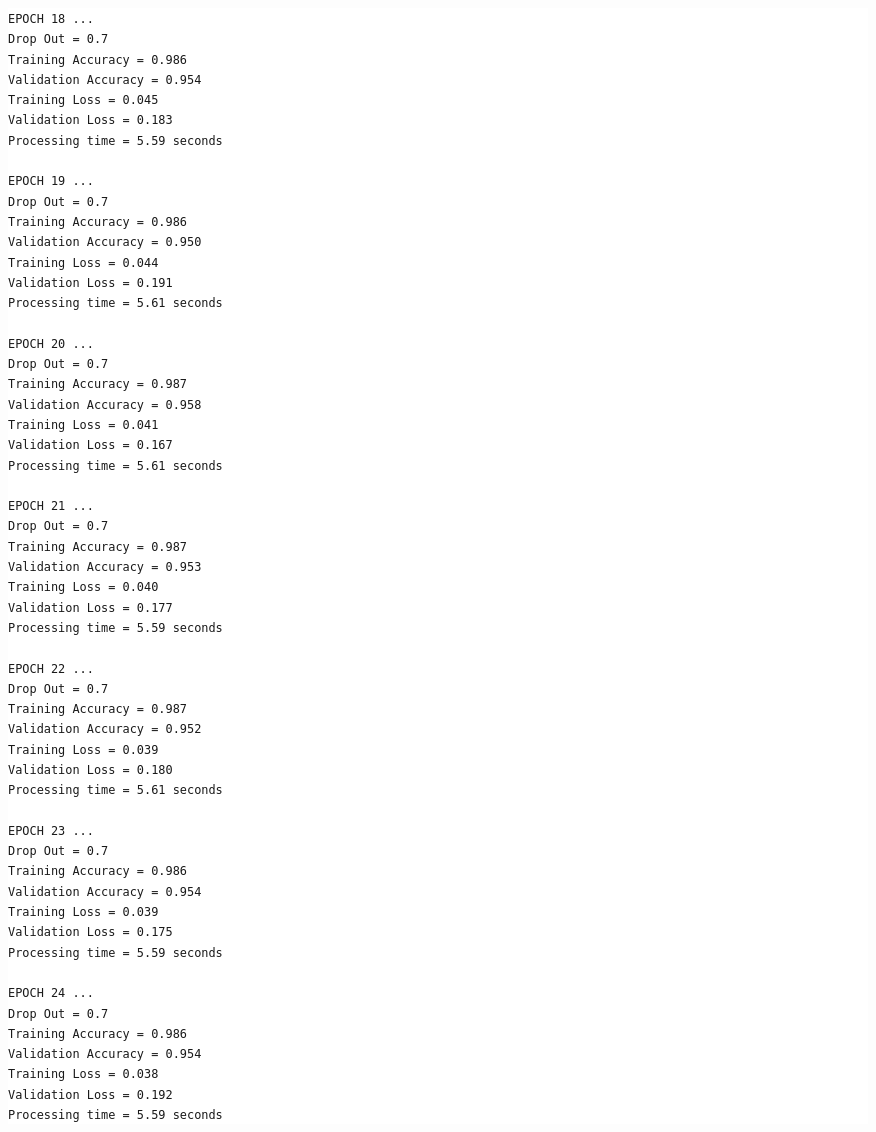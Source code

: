     EPOCH 18 ...
    Drop Out = 0.7
    Training Accuracy = 0.986
    Validation Accuracy = 0.954
    Training Loss = 0.045
    Validation Loss = 0.183
    Processing time = 5.59 seconds
    
    EPOCH 19 ...
    Drop Out = 0.7
    Training Accuracy = 0.986
    Validation Accuracy = 0.950
    Training Loss = 0.044
    Validation Loss = 0.191
    Processing time = 5.61 seconds
    
    EPOCH 20 ...
    Drop Out = 0.7
    Training Accuracy = 0.987
    Validation Accuracy = 0.958
    Training Loss = 0.041
    Validation Loss = 0.167
    Processing time = 5.61 seconds
    
    EPOCH 21 ...
    Drop Out = 0.7
    Training Accuracy = 0.987
    Validation Accuracy = 0.953
    Training Loss = 0.040
    Validation Loss = 0.177
    Processing time = 5.59 seconds
    
    EPOCH 22 ...
    Drop Out = 0.7
    Training Accuracy = 0.987
    Validation Accuracy = 0.952
    Training Loss = 0.039
    Validation Loss = 0.180
    Processing time = 5.61 seconds
    
    EPOCH 23 ...
    Drop Out = 0.7
    Training Accuracy = 0.986
    Validation Accuracy = 0.954
    Training Loss = 0.039
    Validation Loss = 0.175
    Processing time = 5.59 seconds
    
    EPOCH 24 ...
    Drop Out = 0.7
    Training Accuracy = 0.986
    Validation Accuracy = 0.954
    Training Loss = 0.038
    Validation Loss = 0.192
    Processing time = 5.59 seconds
    
